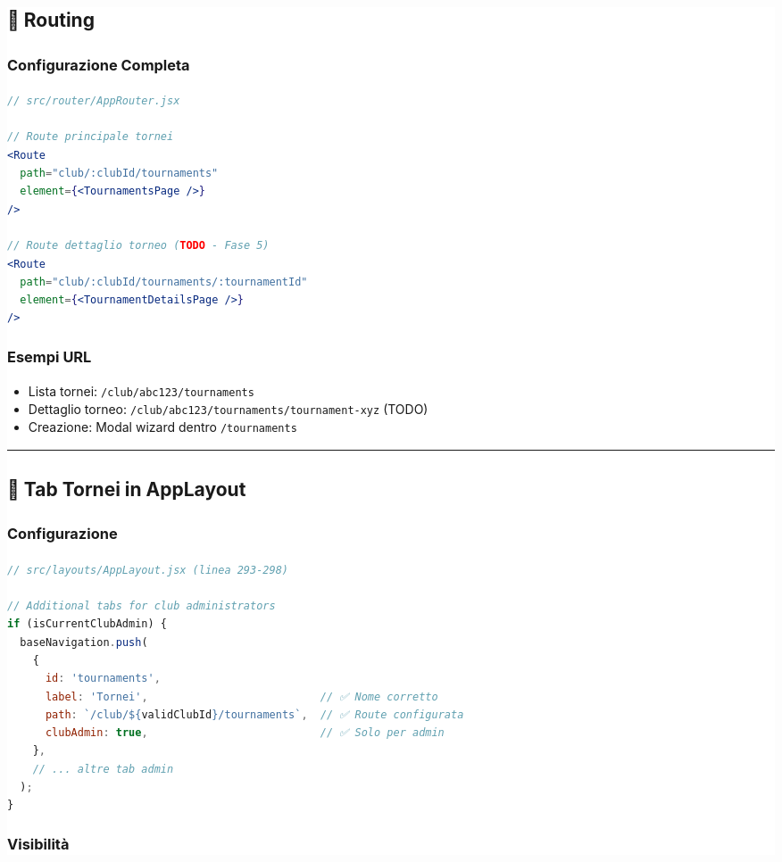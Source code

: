 
## 🔗 Routing

### Configurazione Completa

```jsx
// src/router/AppRouter.jsx

// Route principale tornei
<Route 
  path="club/:clubId/tournaments" 
  element={<TournamentsPage />} 
/>

// Route dettaglio torneo (TODO - Fase 5)
<Route 
  path="club/:clubId/tournaments/:tournamentId" 
  element={<TournamentDetailsPage />} 
/>
```

### Esempi URL

- Lista tornei: `/club/abc123/tournaments`
- Dettaglio torneo: `/club/abc123/tournaments/tournament-xyz` (TODO)
- Creazione: Modal wizard dentro `/tournaments`

---

## 🎯 Tab Tornei in AppLayout

### Configurazione

```jsx
// src/layouts/AppLayout.jsx (linea 293-298)

// Additional tabs for club administrators
if (isCurrentClubAdmin) {
  baseNavigation.push(
    {
      id: 'tournaments',
      label: 'Tornei',                           // ✅ Nome corretto
      path: `/club/${validClubId}/tournaments`,  // ✅ Route configurata
      clubAdmin: true,                           // ✅ Solo per admin
    },
    // ... altre tab admin
  );
}
```

### Visibilità
